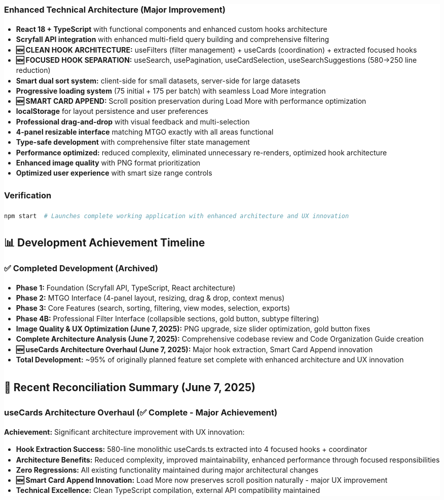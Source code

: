 ### Enhanced Technical Architecture (Major Improvement)

- **React 18 + TypeScript** with functional components and enhanced custom hooks architecture
- **Scryfall API integration** with enhanced multi-field query building and comprehensive filtering
- **🆕 CLEAN HOOK ARCHITECTURE:** useFilters (filter management) + useCards (coordination) + extracted focused hooks
- **🆕 FOCUSED HOOK SEPARATION:** useSearch, usePagination, useCardSelection, useSearchSuggestions (580→250 line reduction)
- **Smart dual sort system:** client-side for small datasets, server-side for large datasets
- **Progressive loading system** (75 initial + 175 per batch) with seamless Load More integration
- **🆕 SMART CARD APPEND:** Scroll position preservation during Load More with performance optimization
- **localStorage** for layout persistence and user preferences
- **Professional drag-and-drop** with visual feedback and multi-selection
- **4-panel resizable interface** matching MTGO exactly with all areas functional
- **Type-safe development** with comprehensive filter state management
- **Performance optimized:** reduced complexity, eliminated unnecessary re-renders, optimized hook architecture
- **Enhanced image quality** with PNG format prioritization
- **Optimized user experience** with smart size range controls

### Verification

```bash
npm start  # Launches complete working application with enhanced architecture and UX innovation
```

## 📊 Development Achievement Timeline

### ✅ Completed Development (Archived)

- **Phase 1:** Foundation (Scryfall API, TypeScript, React architecture)
- **Phase 2:** MTGO Interface (4-panel layout, resizing, drag & drop, context menus)  
- **Phase 3:** Core Features (search, sorting, filtering, view modes, selection, exports)
- **Phase 4B:** Professional Filter Interface (collapsible sections, gold button, subtype filtering)
- **Image Quality & UX Optimization (June 7, 2025):** PNG upgrade, size slider optimization, gold button fixes
- **Complete Architecture Analysis (June 7, 2025):** Comprehensive codebase review and Code Organization Guide creation
- **🆕 useCards Architecture Overhaul (June 7, 2025):** Major hook extraction, Smart Card Append innovation
- **Total Development:** ~95% of originally planned feature set complete with enhanced architecture and UX innovation

## 🔄 Recent Reconciliation Summary (June 7, 2025)

### **useCards Architecture Overhaul (✅ Complete - Major Achievement)**
**Achievement:** Significant architecture improvement with UX innovation:
- **Hook Extraction Success:** 580-line monolithic useCards.ts extracted into 4 focused hooks + coordinator
- **Architecture Benefits:** Reduced complexity, improved maintainability, enhanced performance through focused responsibilities
- **Zero Regressions:** All existing functionality maintained during major architectural changes
- **🆕 Smart Card Append Innovation:** Load More now preserves scroll position naturally - major UX improvement
- **Technical Excellence:** Clean TypeScript compilation, external API compatibility maintained
